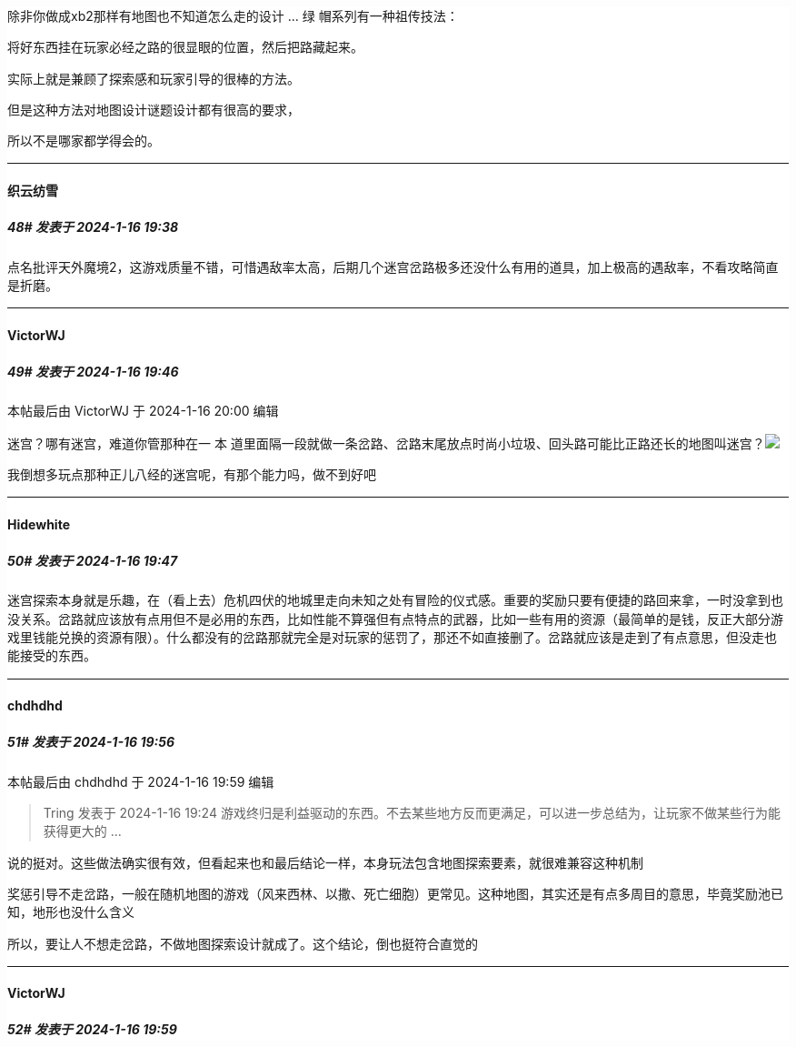 除非你做成xb2那样有地图也不知道怎么走的设计 ...</blockquote>
绿 帽系列有一种祖传技法：

将好东西挂在玩家必经之路的很显眼的位置，然后把路藏起来。

实际上就是兼顾了探索感和玩家引导的很棒的方法。

但是这种方法对地图设计谜题设计都有很高的要求，

所以不是哪家都学得会的。

*****

####  织云纺雪  
##### 48#       发表于 2024-1-16 19:38

点名批评天外魔境2，这游戏质量不错，可惜遇敌率太高，后期几个迷宫岔路极多还没什么有用的道具，加上极高的遇敌率，不看攻略简直是折磨。

*****

####  VictorWJ  
##### 49#       发表于 2024-1-16 19:46

 本帖最后由 VictorWJ 于 2024-1-16 20:00 编辑 

迷宫？哪有迷宫，难道你管那种在一 本 道里面隔一段就做一条岔路、岔路末尾放点时尚小垃圾、回头路可能比正路还长的地图叫迷宫？<img src="https://static.saraba1st.com/image/smiley/face2017/255.png" referrerpolicy="no-referrer">

我倒想多玩点那种正儿八经的迷宫呢，有那个能力吗，做不到好吧

*****

####  Hidewhite  
##### 50#       发表于 2024-1-16 19:47

迷宫探索本身就是乐趣，在（看上去）危机四伏的地城里走向未知之处有冒险的仪式感。重要的奖励只要有便捷的路回来拿，一时没拿到也没关系。岔路就应该放有点用但不是必用的东西，比如性能不算强但有点特点的武器，比如一些有用的资源（最简单的是钱，反正大部分游戏里钱能兑换的资源有限）。什么都没有的岔路那就完全是对玩家的惩罚了，那还不如直接删了。岔路就应该是走到了有点意思，但没走也能接受的东西。

*****

####  chdhdhd  
##### 51#       发表于 2024-1-16 19:56

 本帖最后由 chdhdhd 于 2024-1-16 19:59 编辑 
<blockquote>Tring 发表于 2024-1-16 19:24
游戏终归是利益驱动的东西。不去某些地方反而更满足，可以进一步总结为，让玩家不做某些行为能获得更大的 ...</blockquote>
说的挺对。这些做法确实很有效，但看起来也和最后结论一样，本身玩法包含地图探索要素，就很难兼容这种机制

奖惩引导不走岔路，一般在随机地图的游戏（风来西林、以撒、死亡细胞）更常见。这种地图，其实还是有点多周目的意思，毕竟奖励池已知，地形也没什么含义

所以，要让人不想走岔路，不做地图探索设计就成了。这个结论，倒也挺符合直觉的

*****

####  VictorWJ  
##### 52#       发表于 2024-1-16 19:59
